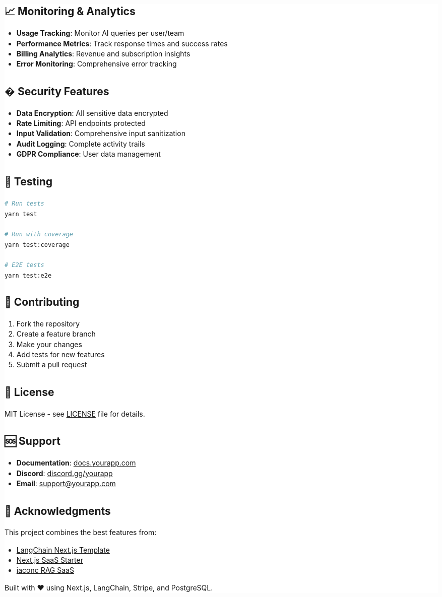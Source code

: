 ## 📈 Monitoring & Analytics

- **Usage Tracking**: Monitor AI queries per user/team
- **Performance Metrics**: Track response times and success rates
- **Billing Analytics**: Revenue and subscription insights
- **Error Monitoring**: Comprehensive error tracking

## � Security Features

- **Data Encryption**: All sensitive data encrypted
- **Rate Limiting**: API endpoints protected
- **Input Validation**: Comprehensive input sanitization
- **Audit Logging**: Complete activity trails
- **GDPR Compliance**: User data management

## 🧪 Testing

```bash
# Run tests
yarn test

# Run with coverage
yarn test:coverage

# E2E tests
yarn test:e2e
```

## 🤝 Contributing

1. Fork the repository
2. Create a feature branch
3. Make your changes
4. Add tests for new features
5. Submit a pull request

## 📝 License

MIT License - see [LICENSE](LICENSE) file for details.

## 🆘 Support

- **Documentation**: [docs.yourapp.com](https://docs.yourapp.com)
- **Discord**: [discord.gg/yourapp](https://discord.gg/yourapp)
- **Email**: support@yourapp.com

## 🙏 Acknowledgments

This project combines the best features from:
- [LangChain Next.js Template](https://github.com/langchain-ai/langchain-nextjs-template)
- [Next.js SaaS Starter](https://github.com/nextjs/saas-starter)
- [iaconc RAG SaaS](https://github.com/armmmo/iaconc)

Built with ❤️ using Next.js, LangChain, Stripe, and PostgreSQL.
